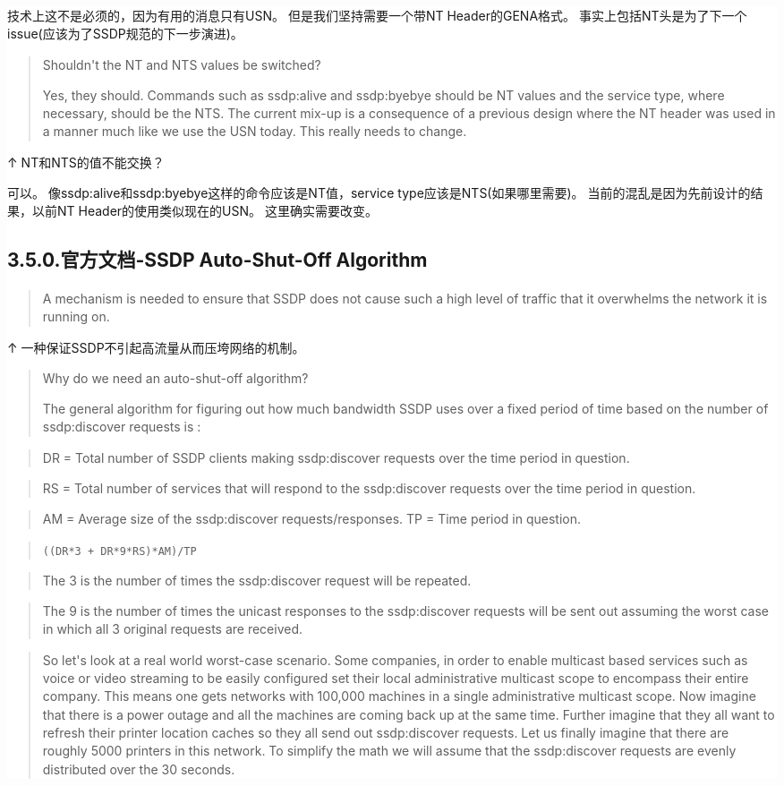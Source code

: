 技术上这不是必须的，因为有用的消息只有USN。
但是我们坚持需要一个带NT Header的GENA格式。
事实上包括NT头是为了下一个issue(应该为了SSDP规范的下一步演进)。

> Shouldn't the NT and NTS values be switched? 
> 
> Yes, they should. Commands such as ssdp:alive and ssdp:byebye should 
   be NT values and the service type, where necessary, should be the 
   NTS. The current mix-up is a consequence of a previous design where 
   the NT header was used in a manner much like we use the USN today. 
   This really needs to change. 

↑ NT和NTS的值不能交换？

可以。
像ssdp:alive和ssdp:byebye这样的命令应该是NT值，service type应该是NTS(如果哪里需要)。
当前的混乱是因为先前设计的结果，以前NT Header的使用类似现在的USN。
这里确实需要改变。

## 3.5.0.官方文档-SSDP Auto-Shut-Off Algorithm

> A mechanism is needed to ensure that SSDP does not cause such a high 
   level of traffic that it overwhelms the network it is running on. 

↑ 一种保证SSDP不引起高流量从而压垮网络的机制。

> Why do we need an auto-shut-off algorithm? 
> 
> The general algorithm for figuring out how much bandwidth SSDP uses 
   over a fixed period of time based on the number of ssdp:discover 
   requests is : 

>  DR = Total number of SSDP clients making ssdp:discover requests over 
   the time period in question. 

>  RS = Total number of services that will respond to the ssdp:discover 
   requests over the time period in question. 

>  AM = Average size of the ssdp:discover requests/responses. 
   TP = Time period in question.

>  `((DR*3 + DR*9*RS)*AM)/TP `

>  The 3 is the number of times the ssdp:discover request will be 
   repeated. 

>  The 9 is the number of times the unicast responses to the 
   ssdp:discover requests will be sent out assuming the worst case in 
   which all 3 original requests are received.

>  So let's look at a real world worst-case scenario. Some companies, 
   in order to enable multicast based services such as voice or video 
   streaming to be easily configured set their local administrative 
   multicast scope to encompass their entire company. This means one 
   gets networks with 100,000 machines in a single administrative 
   multicast scope. Now imagine that there is a power outage and all 
   the machines are coming back up at the same time. Further imagine 
   that they all want to refresh their printer location caches so they 
   all send out ssdp:discover requests. Let us finally imagine that 
   there are roughly 5000 printers in this network. To simplify the 
   math we will assume that the ssdp:discover requests are evenly 
   distributed over the 30 seconds. 
